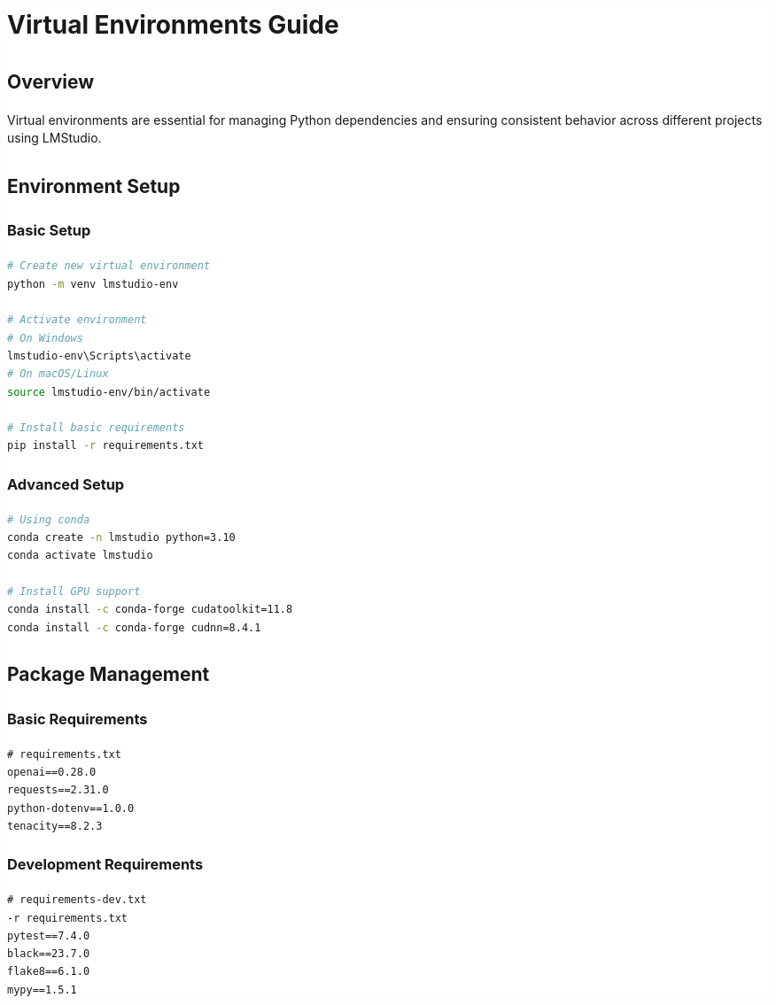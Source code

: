 # Virtual Environments Guide

## Overview
Virtual environments are essential for managing Python dependencies and ensuring consistent behavior across different projects using LMStudio.

## Environment Setup

### Basic Setup
```bash
# Create new virtual environment
python -m venv lmstudio-env

# Activate environment
# On Windows
lmstudio-env\Scripts\activate
# On macOS/Linux
source lmstudio-env/bin/activate

# Install basic requirements
pip install -r requirements.txt
```

### Advanced Setup
```bash
# Using conda
conda create -n lmstudio python=3.10
conda activate lmstudio

# Install GPU support
conda install -c conda-forge cudatoolkit=11.8
conda install -c conda-forge cudnn=8.4.1
```

## Package Management

### Basic Requirements
```txt
# requirements.txt
openai==0.28.0
requests==2.31.0
python-dotenv==1.0.0
tenacity==8.2.3
```

### Development Requirements
```txt
# requirements-dev.txt
-r requirements.txt
pytest==7.4.0
black==23.7.0
flake8==6.1.0
mypy==1.5.1
```
